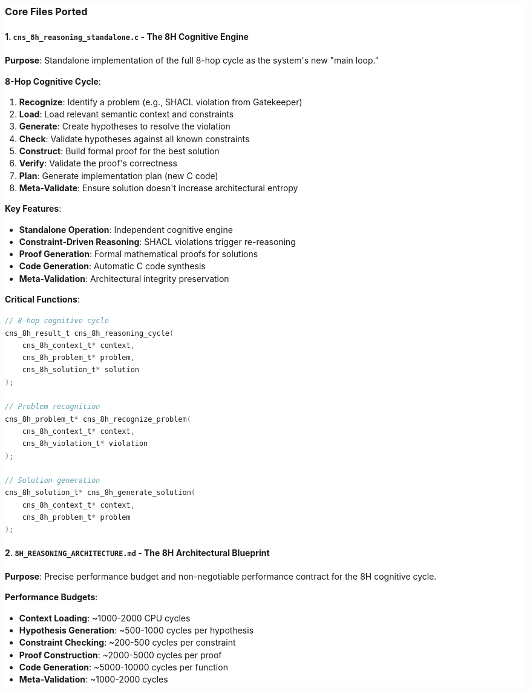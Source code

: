 ### Core Files Ported

#### 1. `cns_8h_reasoning_standalone.c` - The 8H Cognitive Engine
**Purpose**: Standalone implementation of the full 8-hop cycle as the system's new "main loop."

**8-Hop Cognitive Cycle**:
1. **Recognize**: Identify a problem (e.g., SHACL violation from Gatekeeper)
2. **Load**: Load relevant semantic context and constraints
3. **Generate**: Create hypotheses to resolve the violation
4. **Check**: Validate hypotheses against all known constraints
5. **Construct**: Build formal proof for the best solution
6. **Verify**: Validate the proof's correctness
7. **Plan**: Generate implementation plan (new C code)
8. **Meta-Validate**: Ensure solution doesn't increase architectural entropy

**Key Features**:
- **Standalone Operation**: Independent cognitive engine
- **Constraint-Driven Reasoning**: SHACL violations trigger re-reasoning
- **Proof Generation**: Formal mathematical proofs for solutions
- **Code Generation**: Automatic C code synthesis
- **Meta-Validation**: Architectural integrity preservation

**Critical Functions**:
```c
// 8-hop cognitive cycle
cns_8h_result_t cns_8h_reasoning_cycle(
    cns_8h_context_t* context,
    cns_8h_problem_t* problem,
    cns_8h_solution_t* solution
);

// Problem recognition
cns_8h_problem_t* cns_8h_recognize_problem(
    cns_8h_context_t* context,
    cns_8h_violation_t* violation
);

// Solution generation
cns_8h_solution_t* cns_8h_generate_solution(
    cns_8h_context_t* context,
    cns_8h_problem_t* problem
);
```

#### 2. `8H_REASONING_ARCHITECTURE.md` - The 8H Architectural Blueprint
**Purpose**: Precise performance budget and non-negotiable performance contract for the 8H cognitive cycle.

**Performance Budgets**:
- **Context Loading**: ~1000-2000 CPU cycles
- **Hypothesis Generation**: ~500-1000 cycles per hypothesis
- **Constraint Checking**: ~200-500 cycles per constraint
- **Proof Construction**: ~2000-5000 cycles per proof
- **Code Generation**: ~5000-10000 cycles per function
- **Meta-Validation**: ~1000-2000 cycles
